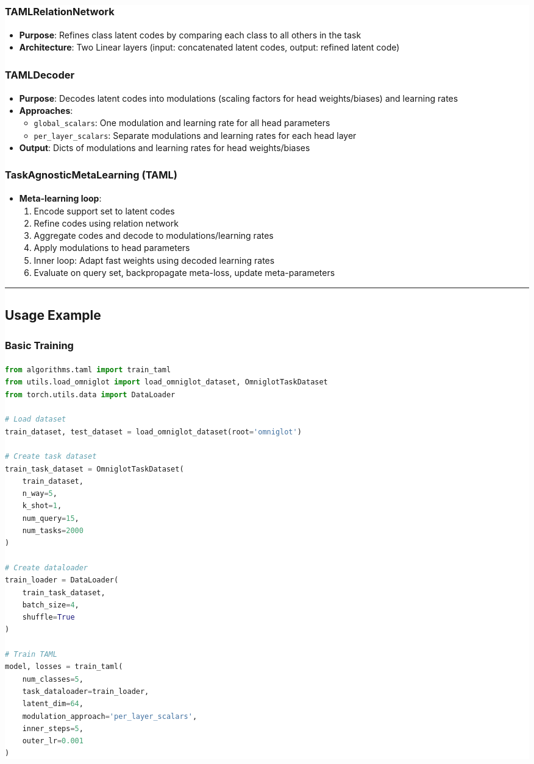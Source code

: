### TAMLRelationNetwork
- **Purpose**: Refines class latent codes by comparing each class to all others in the task
- **Architecture**: Two Linear layers (input: concatenated latent codes, output: refined latent code)

### TAMLDecoder
- **Purpose**: Decodes latent codes into modulations (scaling factors for head weights/biases) and learning rates
- **Approaches**:
  - `global_scalars`: One modulation and learning rate for all head parameters
  - `per_layer_scalars`: Separate modulations and learning rates for each head layer
- **Output**: Dicts of modulations and learning rates for head weights/biases

### TaskAgnosticMetaLearning (TAML)
- **Meta-learning loop**:
  1. Encode support set to latent codes
  2. Refine codes using relation network
  3. Aggregate codes and decode to modulations/learning rates
  4. Apply modulations to head parameters
  5. Inner loop: Adapt fast weights using decoded learning rates
  6. Evaluate on query set, backpropagate meta-loss, update meta-parameters

---

## Usage Example

### Basic Training
```python
from algorithms.taml import train_taml
from utils.load_omniglot import load_omniglot_dataset, OmniglotTaskDataset
from torch.utils.data import DataLoader

# Load dataset
train_dataset, test_dataset = load_omniglot_dataset(root='omniglot')

# Create task dataset
train_task_dataset = OmniglotTaskDataset(
    train_dataset,
    n_way=5,
    k_shot=1,
    num_query=15,
    num_tasks=2000
)

# Create dataloader
train_loader = DataLoader(
    train_task_dataset,
    batch_size=4,
    shuffle=True
)

# Train TAML
model, losses = train_taml(
    num_classes=5,
    task_dataloader=train_loader,
    latent_dim=64,
    modulation_approach='per_layer_scalars',
    inner_steps=5,
    outer_lr=0.001
)
```
